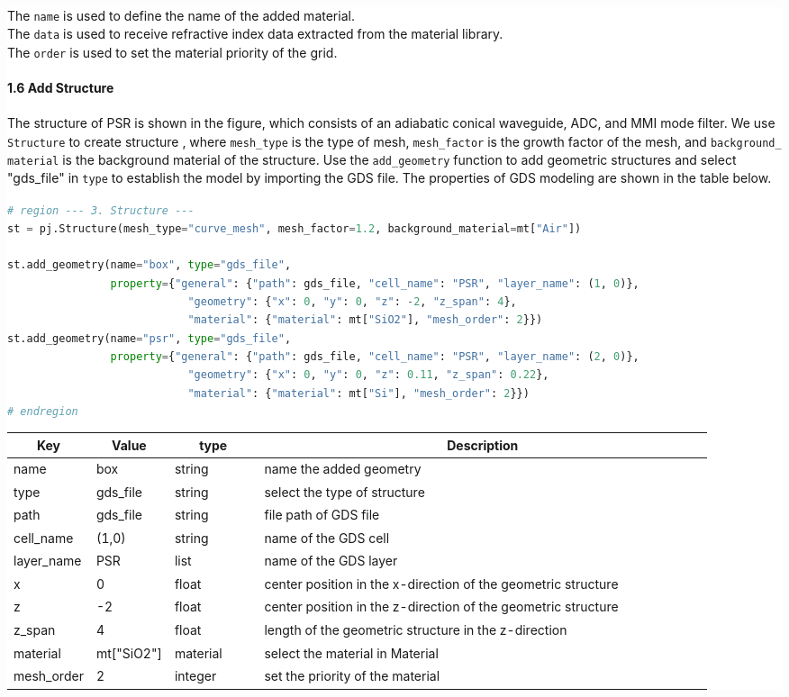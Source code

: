 <div class="text-justify">

The `name` is used to define the name of the added material.<br/>The `data` is used to receive refractive index data extracted from the material library.<br/>The `order` is used to set the material priority of the grid.
</div>


#### 1.6 Add Structure
<div class="text-justify">

The structure of PSR is shown in the figure, which consists of an adiabatic conical waveguide, ADC, and MMI mode filter. We use `Structure` to create structure , where `mesh_type` is the type of mesh, `mesh_factor` is the growth factor of the mesh, and `background_material` is the background material of the structure. Use the `add_geometry` function to add geometric structures and select "gds_file" in `type` to establish the model by importing the GDS file. The properties of GDS modeling are shown in the table below.

</div>

```python
# region --- 3. Structure ---
st = pj.Structure(mesh_type="curve_mesh", mesh_factor=1.2, background_material=mt["Air"])

st.add_geometry(name="box", type="gds_file",
                property={"general": {"path": gds_file, "cell_name": "PSR", "layer_name": (1, 0)},
                            "geometry": {"x": 0, "y": 0, "z": -2, "z_span": 4},
                            "material": {"material": mt["SiO2"], "mesh_order": 2}})
st.add_geometry(name="psr", type="gds_file",
                property={"general": {"path": gds_file, "cell_name": "PSR", "layer_name": (2, 0)},
                            "geometry": {"x": 0, "y": 0, "z": 0.11, "z_span": 0.22},
                            "material": {"material": mt["Si"], "mesh_order": 2}})
# endregion

```
|Key| Value |type|Description|
|-----|------|---------------|-----|
|name|box|string|name the added geometry|
|type|gds_file|string|select the type of structure |
|path|gds_file|string|file path of GDS file|
|cell_name|(1,0)|string| name of the GDS cell |
|layer_name|PSR|list|name of the GDS layer |
|x&emsp;&emsp;&emsp;&emsp;|0&emsp;&emsp;&emsp;&emsp;|float&emsp;&emsp;&emsp;&emsp;|center position in the x-direction of the geometric structure &nbsp;&emsp;&emsp;&emsp;&emsp;&emsp;&emsp;|
|z|-2|float|center position in the z-direction of the geometric structure|
|z_span|4|float| length of the geometric structure in the z-direction|
|material|mt["SiO2"]|material | select the material in Material|
|mesh_order|2|integer|set the priority of the material|
